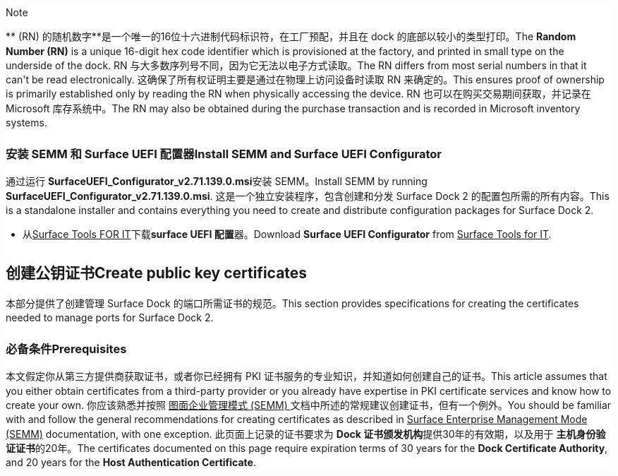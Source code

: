 >[!NOTE]
><span data-ttu-id="cfba1-127">\*\* (RN) 的随机数字\*\*是一个唯一的16位十六进制代码标识符，在工厂预配，并且在 dock 的底部以较小的类型打印。</span><span class="sxs-lookup"><span data-stu-id="cfba1-127">The **Random Number (RN)** is a unique 16-digit hex code identifier which is provisioned at the factory, and printed in small type on the underside of the dock.</span></span> <span data-ttu-id="cfba1-128">RN 与大多数序列号不同，因为它无法以电子方式读取。</span><span class="sxs-lookup"><span data-stu-id="cfba1-128">The RN differs from most serial numbers in that it can't be read electronically.</span></span> <span data-ttu-id="cfba1-129">这确保了所有权证明主要是通过在物理上访问设备时读取 RN 来确定的。</span><span class="sxs-lookup"><span data-stu-id="cfba1-129">This ensures proof of ownership is primarily established only by reading the RN when physically accessing the device.</span></span> <span data-ttu-id="cfba1-130">RN 也可以在购买交易期间获取，并记录在 Microsoft 库存系统中。</span><span class="sxs-lookup"><span data-stu-id="cfba1-130">The RN may also be obtained during the purchase transaction and is recorded in Microsoft inventory systems.</span></span>

### <span data-ttu-id="cfba1-131">安装 SEMM 和 Surface UEFI 配置器</span><span class="sxs-lookup"><span data-stu-id="cfba1-131">Install SEMM and Surface UEFI Configurator</span></span>

<span data-ttu-id="cfba1-132">通过运行 **SurfaceUEFI_Configurator_v2.71.139.0.msi**安装 SEMM。</span><span class="sxs-lookup"><span data-stu-id="cfba1-132">Install SEMM by running **SurfaceUEFI_Configurator_v2.71.139.0.msi**.</span></span> <span data-ttu-id="cfba1-133">这是一个独立安装程序，包含创建和分发 Surface Dock 2 的配置包所需的所有内容。</span><span class="sxs-lookup"><span data-stu-id="cfba1-133">This is a standalone installer and contains everything you need to create and distribute configuration packages for Surface Dock 2.</span></span>

- <span data-ttu-id="cfba1-134">从[Surface Tools FOR IT](https://www.microsoft.com/en-us/download/details.aspx?id=46703)下载**surface UEFI 配置**器。</span><span class="sxs-lookup"><span data-stu-id="cfba1-134">Download **Surface UEFI Configurator** from [Surface Tools for IT](https://www.microsoft.com/en-us/download/details.aspx?id=46703).</span></span>

## <span data-ttu-id="cfba1-135">创建公钥证书</span><span class="sxs-lookup"><span data-stu-id="cfba1-135">Create public key certificates</span></span>

<span data-ttu-id="cfba1-136">本部分提供了创建管理 Surface Dock 的端口所需证书的规范。</span><span class="sxs-lookup"><span data-stu-id="cfba1-136">This section provides specifications for creating the certificates needed to manage ports for Surface Dock 2.</span></span>

### <span data-ttu-id="cfba1-137">必备条件</span><span class="sxs-lookup"><span data-stu-id="cfba1-137">Prerequisites</span></span>

<span data-ttu-id="cfba1-138">本文假定你从第三方提供商获取证书，或者你已经拥有 PKI 证书服务的专业知识，并知道如何创建自己的证书。</span><span class="sxs-lookup"><span data-stu-id="cfba1-138">This article assumes that you either obtain certificates from a third-party provider or you already have expertise in PKI certificate services and know how to create your own.</span></span>  <span data-ttu-id="cfba1-139">你应该熟悉并按照 [图面企业管理模式 (SEMM) ](https://docs.microsoft.com/surface/surface-enterprise-management-mode) 文档中所述的常规建议创建证书，但有一个例外。</span><span class="sxs-lookup"><span data-stu-id="cfba1-139">You should be familiar with and follow the general recommendations for creating certificates as described in [Surface Enterprise Management Mode (SEMM)](https://docs.microsoft.com/surface/surface-enterprise-management-mode) documentation, with one exception.</span></span> <span data-ttu-id="cfba1-140">此页面上记录的证书要求为 **Dock 证书颁发机构**提供30年的有效期，以及用于 **主机身份验证证书**的20年。</span><span class="sxs-lookup"><span data-stu-id="cfba1-140">The certificates documented on this page require expiration terms of 30 years for the **Dock Certificate Authority**, and 20 years for the **Host Authentication Certificate**.</span></span>
